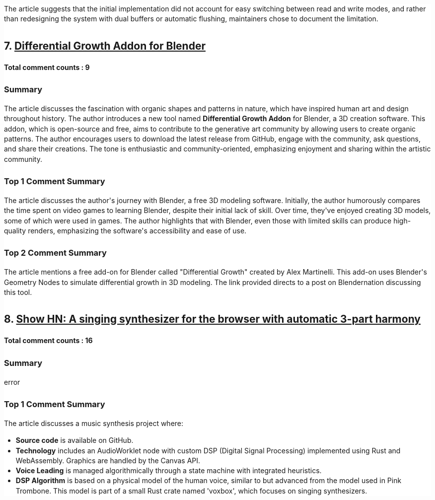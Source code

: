 The article suggests that the initial implementation did not account for easy switching between read and write modes, and rather than redesigning the system with dual buffers or automatic flushing, maintainers chose to document the limitation.

## 7. [Differential Growth Addon for Blender](https://news.ycombinator.com/item?id=42513157)

**Total comment counts : 9**

### Summary

 The article discusses the fascination with organic shapes and patterns in nature, which have inspired human art and design throughout history. The author introduces a new tool named **Differential Growth Addon** for Blender, a 3D creation software. This addon, which is open-source and free, aims to contribute to the generative art community by allowing users to create organic patterns. The author encourages users to download the latest release from GitHub, engage with the community, ask questions, and share their creations. The tone is enthusiastic and community-oriented, emphasizing enjoyment and sharing within the artistic community.

### Top 1 Comment Summary

 The article discusses the author's journey with Blender, a free 3D modeling software. Initially, the author humorously compares the time spent on video games to learning Blender, despite their initial lack of skill. Over time, they've enjoyed creating 3D models, some of which were used in games. The author highlights that with Blender, even those with limited skills can produce high-quality renders, emphasizing the software's accessibility and ease of use.

### Top 2 Comment Summary

 The article mentions a free add-on for Blender called "Differential Growth" created by Alex Martinelli. This add-on uses Blender's Geometry Nodes to simulate differential growth in 3D modeling. The link provided directs to a post on Blendernation discussing this tool.

## 8. [Show HN: A singing synthesizer for the browser with automatic 3-part harmony](https://news.ycombinator.com/item?id=42513276)

**Total comment counts : 16**

### Summary

 error

### Top 1 Comment Summary

 The article discusses a music synthesis project where:

- **Source code** is available on GitHub.
- **Technology** includes an AudioWorklet node with custom DSP (Digital Signal Processing) implemented using Rust and WebAssembly. Graphics are handled by the Canvas API.
- **Voice Leading** is managed algorithmically through a state machine with integrated heuristics.
- **DSP Algorithm** is based on a physical model of the human voice, similar to but advanced from the model used in Pink Trombone. This model is part of a small Rust crate named 'voxbox', which focuses on singing synthesizers.
